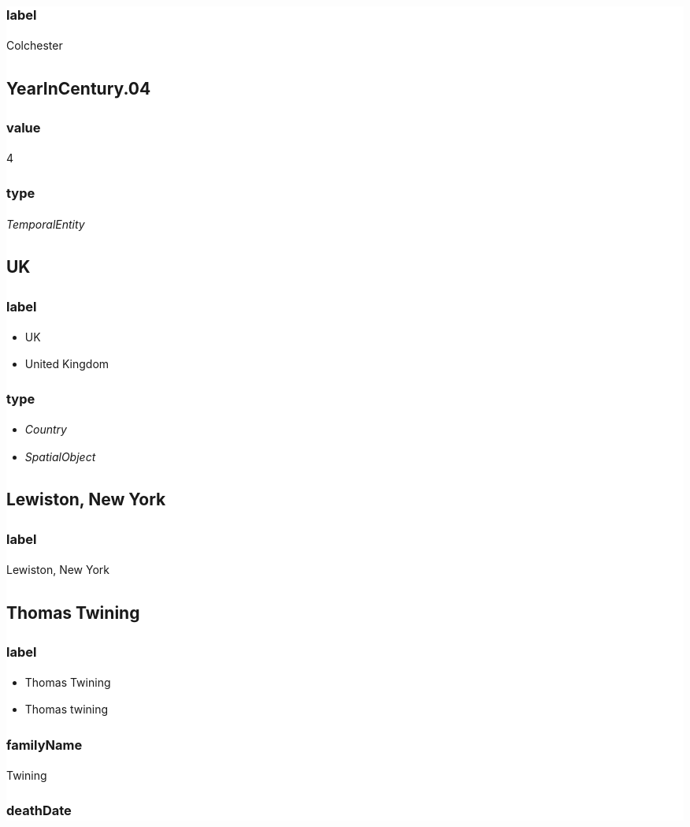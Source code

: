### label


Colchester

## YearInCentury.04

### value


4

### type


*TemporalEntity*

## UK

### label

 - UK

 - United Kingdom

### type

 - *Country*

 - *SpatialObject*

## Lewiston, New York

### label


Lewiston, New York

## Thomas Twining

### label

 - Thomas Twining

 - Thomas twining

### familyName


Twining

### deathDate
